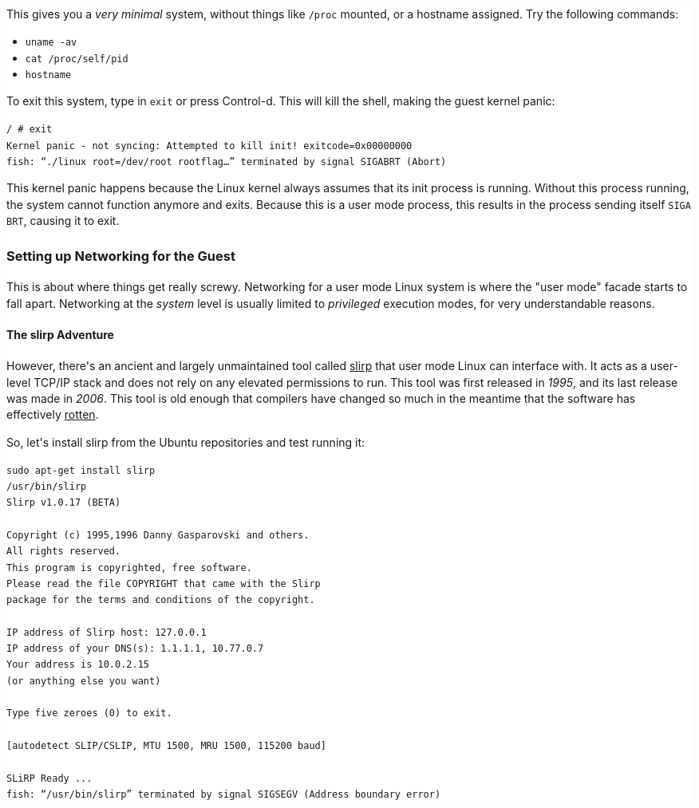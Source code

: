 This gives you a _very minimal_ system, without things like `/proc` mounted, or
a hostname assigned. Try the following commands:

- `uname -av`
- `cat /proc/self/pid`
- `hostname`

To exit this system, type in `exit` or press Control-d. This will kill the shell,
making the guest kernel panic:

```
/ # exit
Kernel panic - not syncing: Attempted to kill init! exitcode=0x00000000
fish: “./linux root=/dev/root rootflag…” terminated by signal SIGABRT (Abort)
```

This kernel panic happens because the Linux kernel always assumes that its init
process is running. Without this process running, the system cannot function
anymore and exits. Because this is a user mode process, this results in the
process sending itself `SIGABRT`, causing it to exit.

### Setting up Networking for the Guest

This is about where things get really screwy. Networking for a user mode Linux
system is where the "user mode" facade starts to fall apart. Networking at the
_system_ level is usually limited to _privileged_ execution modes, for very
understandable reasons.

#### The slirp Adventure

However, there's an ancient and largely unmaintained tool called [slirp](https://en.wikipedia.org/wiki/Slirp)
that user mode Linux can interface with. It acts as a user-level TCP/IP stack
and does not rely on any elevated permissions to run. This tool was first 
released in _1995_, and its last release was made in _2006_. This tool is old
enough that compilers have changed so much in the meantime that the software
has effectively [rotten](https://en.wikipedia.org/wiki/Software_rot). 

So, let's install slirp from the Ubuntu repositories and test running it:

```
sudo apt-get install slirp
/usr/bin/slirp
Slirp v1.0.17 (BETA)

Copyright (c) 1995,1996 Danny Gasparovski and others.
All rights reserved.
This program is copyrighted, free software.
Please read the file COPYRIGHT that came with the Slirp
package for the terms and conditions of the copyright.

IP address of Slirp host: 127.0.0.1
IP address of your DNS(s): 1.1.1.1, 10.77.0.7
Your address is 10.0.2.15
(or anything else you want)

Type five zeroes (0) to exit.

[autodetect SLIP/CSLIP, MTU 1500, MRU 1500, 115200 baud]

SLiRP Ready ...
fish: “/usr/bin/slirp” terminated by signal SIGSEGV (Address boundary error)
```
